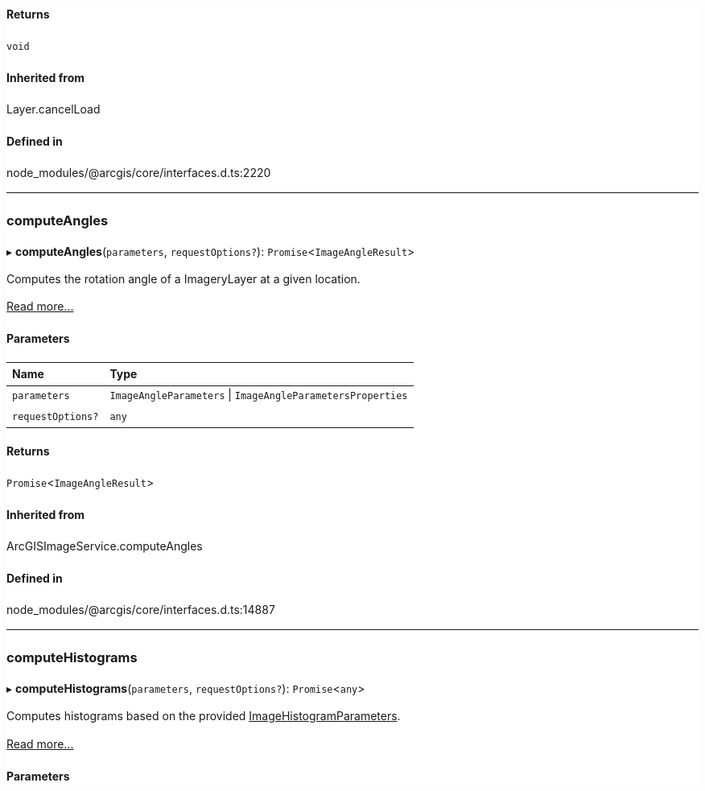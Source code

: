 #### Returns

`void`

#### Inherited from

Layer.cancelLoad

#### Defined in

node_modules/@arcgis/core/interfaces.d.ts:2220

___

### computeAngles

▸ **computeAngles**(`parameters`, `requestOptions?`): `Promise`<`ImageAngleResult`\>

Computes the rotation angle of a ImageryLayer at a given location.

[Read more...](https://developers.arcgis.com/javascript/latest/api-reference/esri-layers-mixins-ArcGISImageService.html#computeAngles)

#### Parameters

| Name | Type |
| :------ | :------ |
| `parameters` | `ImageAngleParameters` \| `ImageAngleParametersProperties` |
| `requestOptions?` | `any` |

#### Returns

`Promise`<`ImageAngleResult`\>

#### Inherited from

ArcGISImageService.computeAngles

#### Defined in

node_modules/@arcgis/core/interfaces.d.ts:14887

___

### computeHistograms

▸ **computeHistograms**(`parameters`, `requestOptions?`): `Promise`<`any`\>

Computes histograms based on the provided [ImageHistogramParameters](https://developers.arcgis.com/javascript/latest/api-reference/esri-rest-support-ImageHistogramParameters.html).

[Read more...](https://developers.arcgis.com/javascript/latest/api-reference/esri-layers-mixins-ArcGISImageService.html#computeHistograms)

#### Parameters
